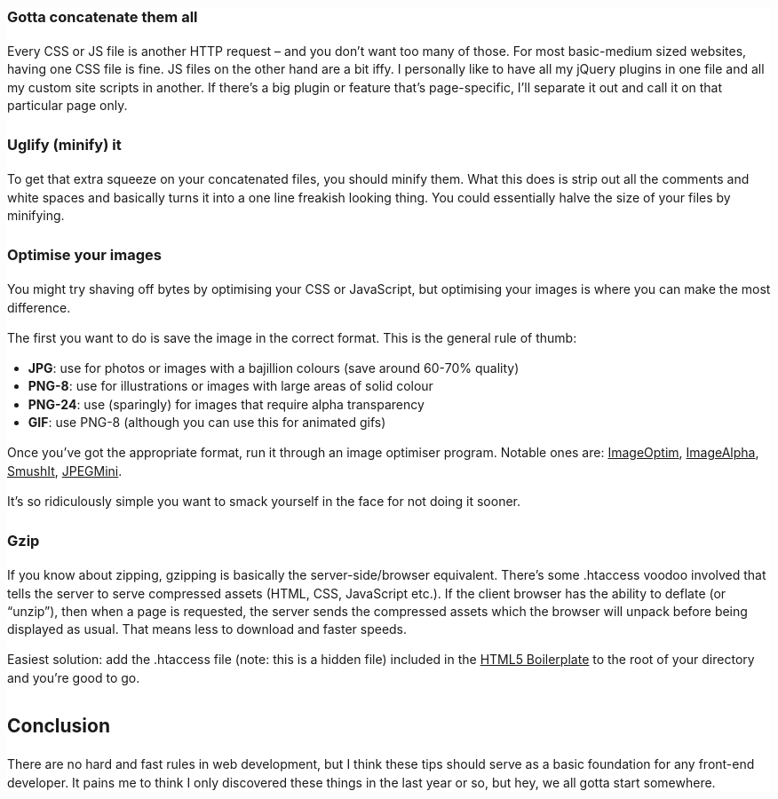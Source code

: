 ### Gotta concatenate them all

Every CSS or JS file is another HTTP request – and you don’t want too many of those. For most basic-medium sized websites, having one CSS file is fine. JS files on the other hand are a bit iffy. I personally like to have all my jQuery plugins in one file and all my custom site scripts in another. If there’s a big plugin or feature that’s page-specific, I’ll separate it out and call it on that particular page only.

### Uglify (minify) it

To get that extra squeeze on your concatenated files, you should minify them. What this does is strip out all the comments and white spaces and basically turns it into a one line freakish looking thing. You could essentially halve the size of your files by minifying.

### Optimise your images

You might try shaving off bytes by optimising your CSS or JavaScript, but optimising your images is where you can make the most difference.

The first you want to do is save the image in the correct format. This is the general rule of thumb:

* **JPG**: use for photos or images with a bajillion colours (save around 60-70% quality)
* **PNG-8**: use for illustrations or images with large areas of solid colour
* **PNG-24**: use (sparingly) for images that require alpha transparency
* **GIF**: use PNG-8 (although you can use this for animated gifs)

Once you’ve got the appropriate format, run it through an image optimiser program. Notable ones are: [ImageOptim](http://imageoptim.com/), [ImageAlpha](http://pngmini.com/), [SmushIt](http://smushit.com/), [JPEGMini](http://jpegmini.com/).

It’s so ridiculously simple you want to smack yourself in the face for not doing it sooner.

### Gzip

If you know about zipping, gzipping is basically the server-side/browser equivalent. There’s some .htaccess voodoo involved that tells the server to serve compressed assets (HTML, CSS, JavaScript etc.). If the client browser has the ability to deflate (or “unzip”), then when a page is requested, the server sends the compressed assets which the browser will unpack before being displayed as usual. That means less to download and faster speeds.

Easiest solution: add the .htaccess file (note: this is a hidden file) included in the [HTML5 Boilerplate](http://html5boilerplate.com/) to the root of your directory and you’re good to go.

## Conclusion

There are no hard and fast rules in web development, but I think these tips should serve as a basic foundation for any front-end developer. It pains me to think I only discovered these things in the last year or so, but hey, we all gotta start somewhere.